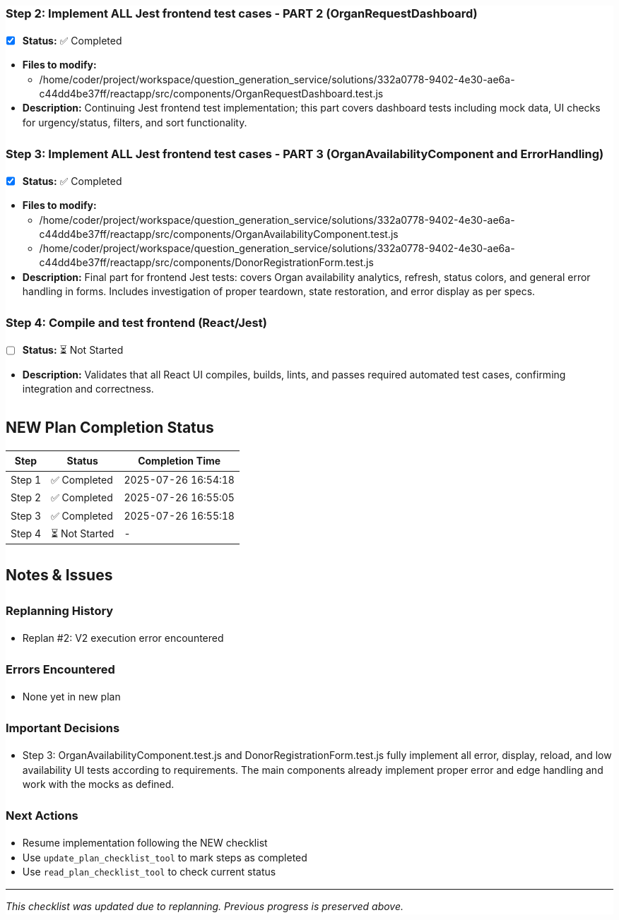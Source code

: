 ### Step 2: Implement ALL Jest frontend test cases - PART 2 (OrganRequestDashboard)
- [x] **Status:** ✅ Completed
- **Files to modify:**
  - /home/coder/project/workspace/question_generation_service/solutions/332a0778-9402-4e30-ae6a-c44dd4be37ff/reactapp/src/components/OrganRequestDashboard.test.js
- **Description:** Continuing Jest frontend test implementation; this part covers dashboard tests including mock data, UI checks for urgency/status, filters, and sort functionality.

### Step 3: Implement ALL Jest frontend test cases - PART 3 (OrganAvailabilityComponent and ErrorHandling)
- [x] **Status:** ✅ Completed
- **Files to modify:**
  - /home/coder/project/workspace/question_generation_service/solutions/332a0778-9402-4e30-ae6a-c44dd4be37ff/reactapp/src/components/OrganAvailabilityComponent.test.js
  - /home/coder/project/workspace/question_generation_service/solutions/332a0778-9402-4e30-ae6a-c44dd4be37ff/reactapp/src/components/DonorRegistrationForm.test.js
- **Description:** Final part for frontend Jest tests: covers Organ availability analytics, refresh, status colors, and general error handling in forms. Includes investigation of proper teardown, state restoration, and error display as per specs.

### Step 4: Compile and test frontend (React/Jest)
- [ ] **Status:** ⏳ Not Started
- **Description:** Validates that all React UI compiles, builds, lints, and passes required automated test cases, confirming integration and correctness.

## NEW Plan Completion Status

| Step | Status | Completion Time |
|------|--------|----------------|
| Step 1 | ✅ Completed | 2025-07-26 16:54:18 |
| Step 2 | ✅ Completed | 2025-07-26 16:55:05 |
| Step 3 | ✅ Completed | 2025-07-26 16:55:18 |
| Step 4 | ⏳ Not Started | - |

## Notes & Issues

### Replanning History
- Replan #2: V2 execution error encountered

### Errors Encountered
- None yet in new plan

### Important Decisions
- Step 3: OrganAvailabilityComponent.test.js and DonorRegistrationForm.test.js fully implement all error, display, reload, and low availability UI tests according to requirements. The main components already implement proper error and edge handling and work with the mocks as defined.

### Next Actions
- Resume implementation following the NEW checklist
- Use `update_plan_checklist_tool` to mark steps as completed
- Use `read_plan_checklist_tool` to check current status

---
*This checklist was updated due to replanning. Previous progress is preserved above.*